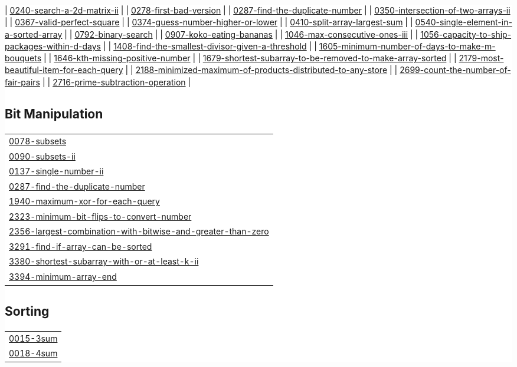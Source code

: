 | [0240-search-a-2d-matrix-ii](https://github.com/vardhanthadala/DSA/tree/master/0240-search-a-2d-matrix-ii) |
| [0278-first-bad-version](https://github.com/vardhanthadala/DSA/tree/master/0278-first-bad-version) |
| [0287-find-the-duplicate-number](https://github.com/vardhanthadala/-CrackYourInternship/tree/master/0287-find-the-duplicate-number) |
| [0350-intersection-of-two-arrays-ii](https://github.com/vardhanthadala/LeetCode_Solutions/tree/master/0350-intersection-of-two-arrays-ii) |
| [0367-valid-perfect-square](https://github.com/vardhanthadala/DSA/tree/master/0367-valid-perfect-square) |
| [0374-guess-number-higher-or-lower](https://github.com/vardhanthadala/DSA/tree/master/0374-guess-number-higher-or-lower) |
| [0410-split-array-largest-sum](https://github.com/vardhanthadala/DSA/tree/master/0410-split-array-largest-sum) |
| [0540-single-element-in-a-sorted-array](https://github.com/vardhanthadala/DSA/tree/master/0540-single-element-in-a-sorted-array) |
| [0792-binary-search](https://github.com/vardhanthadala/DSA/tree/master/0792-binary-search) |
| [0907-koko-eating-bananas](https://github.com/vardhanthadala/DSA/tree/master/0907-koko-eating-bananas) |
| [1046-max-consecutive-ones-iii](https://github.com/vardhanthadala/DSA/tree/master/1046-max-consecutive-ones-iii) |
| [1056-capacity-to-ship-packages-within-d-days](https://github.com/vardhanthadala/DSA/tree/master/1056-capacity-to-ship-packages-within-d-days) |
| [1408-find-the-smallest-divisor-given-a-threshold](https://github.com/vardhanthadala/DSA/tree/master/1408-find-the-smallest-divisor-given-a-threshold) |
| [1605-minimum-number-of-days-to-make-m-bouquets](https://github.com/vardhanthadala/DSA/tree/master/1605-minimum-number-of-days-to-make-m-bouquets) |
| [1646-kth-missing-positive-number](https://github.com/vardhanthadala/DSA/tree/master/1646-kth-missing-positive-number) |
| [1679-shortest-subarray-to-be-removed-to-make-array-sorted](https://github.com/vardhanthadala/DSA/tree/master/1679-shortest-subarray-to-be-removed-to-make-array-sorted) |
| [2179-most-beautiful-item-for-each-query](https://github.com/vardhanthadala/DSA/tree/master/2179-most-beautiful-item-for-each-query) |
| [2188-minimized-maximum-of-products-distributed-to-any-store](https://github.com/vardhanthadala/DSA/tree/master/2188-minimized-maximum-of-products-distributed-to-any-store) |
| [2699-count-the-number-of-fair-pairs](https://github.com/vardhanthadala/DSA/tree/master/2699-count-the-number-of-fair-pairs) |
| [2716-prime-subtraction-operation](https://github.com/vardhanthadala/DSA/tree/master/2716-prime-subtraction-operation) |
## Bit Manipulation
|  |
| ------- |
| [0078-subsets](https://github.com/vardhanthadala/DSA/tree/master/0078-subsets) |
| [0090-subsets-ii](https://github.com/vardhanthadala/DSA/tree/master/0090-subsets-ii) |
| [0137-single-number-ii](https://github.com/vardhanthadala/DSA/tree/master/0137-single-number-ii) |
| [0287-find-the-duplicate-number](https://github.com/vardhanthadala/-CrackYourInternship/tree/master/0287-find-the-duplicate-number) |
| [1940-maximum-xor-for-each-query](https://github.com/vardhanthadala/DSA/tree/master/1940-maximum-xor-for-each-query) |
| [2323-minimum-bit-flips-to-convert-number](https://github.com/vardhanthadala/DSA/tree/master/2323-minimum-bit-flips-to-convert-number) |
| [2356-largest-combination-with-bitwise-and-greater-than-zero](https://github.com/vardhanthadala/DSA/tree/master/2356-largest-combination-with-bitwise-and-greater-than-zero) |
| [3291-find-if-array-can-be-sorted](https://github.com/vardhanthadala/DSA/tree/master/3291-find-if-array-can-be-sorted) |
| [3380-shortest-subarray-with-or-at-least-k-ii](https://github.com/vardhanthadala/DSA/tree/master/3380-shortest-subarray-with-or-at-least-k-ii) |
| [3394-minimum-array-end](https://github.com/vardhanthadala/DSA/tree/master/3394-minimum-array-end) |
## Sorting
|  |
| ------- |
| [0015-3sum](https://github.com/vardhanthadala/-CrackYourInternship/tree/master/0015-3sum) |
| [0018-4sum](https://github.com/vardhanthadala/-CrackYourInternship/tree/master/0018-4sum) |